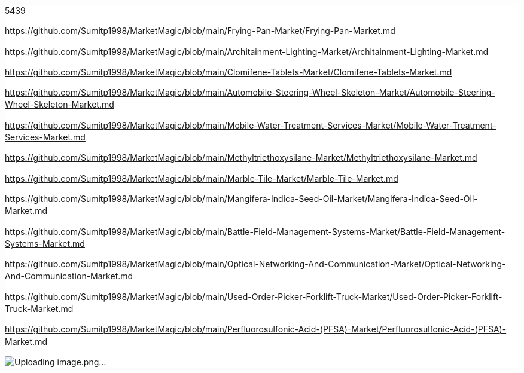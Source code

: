 5439</p><p><a href="https://github.com/Sumitp1998/MarketMagic/blob/main/Frying-Pan-Market/Frying-Pan-Market.md">https://github.com/Sumitp1998/MarketMagic/blob/main/Frying-Pan-Market/Frying-Pan-Market.md</a></p><p><a href="https://github.com/Sumitp1998/MarketMagic/blob/main/Architainment-Lighting-Market/Architainment-Lighting-Market.md">https://github.com/Sumitp1998/MarketMagic/blob/main/Architainment-Lighting-Market/Architainment-Lighting-Market.md</a></p><p><a href="https://github.com/Sumitp1998/MarketMagic/blob/main/Clomifene-Tablets-Market/Clomifene-Tablets-Market.md">https://github.com/Sumitp1998/MarketMagic/blob/main/Clomifene-Tablets-Market/Clomifene-Tablets-Market.md</a></p><p><a href="https://github.com/Sumitp1998/MarketMagic/blob/main/Automobile-Steering-Wheel-Skeleton-Market/Automobile-Steering-Wheel-Skeleton-Market.md">https://github.com/Sumitp1998/MarketMagic/blob/main/Automobile-Steering-Wheel-Skeleton-Market/Automobile-Steering-Wheel-Skeleton-Market.md</a></p><p><a href="https://github.com/Sumitp1998/MarketMagic/blob/main/Mobile-Water-Treatment-Services-Market/Mobile-Water-Treatment-Services-Market.md">https://github.com/Sumitp1998/MarketMagic/blob/main/Mobile-Water-Treatment-Services-Market/Mobile-Water-Treatment-Services-Market.md</a></p><p><a href="https://github.com/Sumitp1998/MarketMagic/blob/main/Methyltriethoxysilane-Market/Methyltriethoxysilane-Market.md">https://github.com/Sumitp1998/MarketMagic/blob/main/Methyltriethoxysilane-Market/Methyltriethoxysilane-Market.md</a></p><p><a href="https://github.com/Sumitp1998/MarketMagic/blob/main/Marble-Tile-Market/Marble-Tile-Market.md">https://github.com/Sumitp1998/MarketMagic/blob/main/Marble-Tile-Market/Marble-Tile-Market.md</a></p><p><a href="https://github.com/Sumitp1998/MarketMagic/blob/main/Mangifera-Indica-Seed-Oil-Market/Mangifera-Indica-Seed-Oil-Market.md">https://github.com/Sumitp1998/MarketMagic/blob/main/Mangifera-Indica-Seed-Oil-Market/Mangifera-Indica-Seed-Oil-Market.md</a></p><p><a href="https://github.com/Sumitp1998/MarketMagic/blob/main/Battle-Field-Management-Systems-Market/Battle-Field-Management-Systems-Market.md">https://github.com/Sumitp1998/MarketMagic/blob/main/Battle-Field-Management-Systems-Market/Battle-Field-Management-Systems-Market.md</a></p><p><a href="https://github.com/Sumitp1998/MarketMagic/blob/main/Optical-Networking-And-Communication-Market/Optical-Networking-And-Communication-Market.md">https://github.com/Sumitp1998/MarketMagic/blob/main/Optical-Networking-And-Communication-Market/Optical-Networking-And-Communication-Market.md</a></p><p><a href="https://github.com/Sumitp1998/MarketMagic/blob/main/Used-Order-Picker-Forklift-Truck-Market/Used-Order-Picker-Forklift-Truck-Market.md">https://github.com/Sumitp1998/MarketMagic/blob/main/Used-Order-Picker-Forklift-Truck-Market/Used-Order-Picker-Forklift-Truck-Market.md</a></p><p><a href="https://github.com/Sumitp1998/MarketMagic/blob/main/Perfluorosulfonic-Acid-(PFSA)-Market/Perfluorosulfonic-Acid-(PFSA)-Market.md">https://github.com/Sumitp1998/MarketMagic/blob/main/Perfluorosulfonic-Acid-(PFSA)-Market/Perfluorosulfonic-Acid-(PFSA)-Market.md</a></p>
![Uploading image.png…]()
